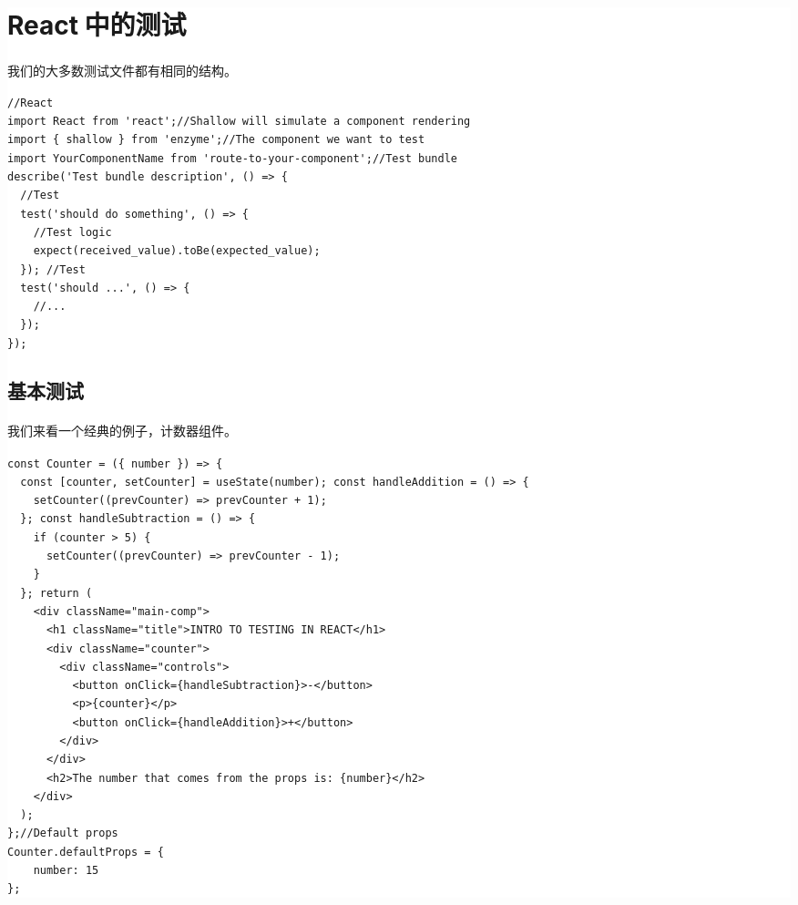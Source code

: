 # React 中的测试

我们的大多数测试文件都有相同的结构。

```
//React
import React from 'react';//Shallow will simulate a component rendering
import { shallow } from 'enzyme';//The component we want to test
import YourComponentName from 'route-to-your-component';//Test bundle
describe('Test bundle description', () => {
  //Test
  test('should do something', () => {
    //Test logic
    expect(received_value).toBe(expected_value);
  }); //Test
  test('should ...', () => {
    //...
  });
});
```

## 基本测试

我们来看一个经典的例子，计数器组件。

```
const Counter = ({ number }) => {
  const [counter, setCounter] = useState(number); const handleAddition = () => {
    setCounter((prevCounter) => prevCounter + 1);
  }; const handleSubtraction = () => {
    if (counter > 5) {
      setCounter((prevCounter) => prevCounter - 1);
    }
  }; return (
    <div className="main-comp">
      <h1 className="title">INTRO TO TESTING IN REACT</h1>
      <div className="counter">
        <div className="controls">
          <button onClick={handleSubtraction}>-</button>
          <p>{counter}</p>
          <button onClick={handleAddition}>+</button>
        </div>
      </div>
      <h2>The number that comes from the props is: {number}</h2>
    </div>
  );
};//Default props
Counter.defaultProps = {
    number: 15
};
```
